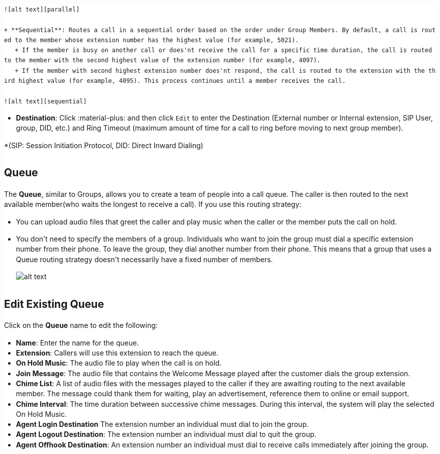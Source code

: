     ![alt text][parallel]

    + **Sequential**: Routes a call in a sequential order based on the order under Group Members. By default, a call is routed to the member whose extension number has the highest value (for example, 5021). 
       + If the member is busy on another call or does'nt receive the call for a specific time duration, the call is routed to the member with the second highest value of the extension number (for example, 4097). 
       + If the member with second highest extension number does'nt respond, the call is routed to the extension with the third highest value (for example, 4095). This process continues until a member receives the call.

    ![alt text][sequential]

+ **Destination**: Click :material-plus: and then click `Edit` to enter the Destination (External number or Internal extension, SIP User, group, DID, etc.) and Ring Timeout (maximum amount of time for a call to ring before moving to next group member).

*(SIP: Session Initiation Protocol, DID: Direct Inward Dialing)

## Queue

The **Queue**, similar to Groups, allows you to create a team of people into a call queue. The caller is then routed to the next available member(who waits the longest to receive a call). If you use this routing strategy:

+ You can upload audio files that greet the caller and play music when the caller or the member puts the call on hold.
+ You don't need to specify the members of a group. Individuals who want to join the group must dial a specific extension number from their phone. To leave the group, they dial another number from their phone. This means that a group that uses a Queue routing strategy doesn't necessarily have a fixed number of members.

    ![alt text][queue]

## Edit Existing Queue

Click on the **Queue** name to edit the following:

+ **Name**: Enter the name for the queue.
+ **Extension**: Callers will use this extension to reach the queue.
+ **On Hold Music**: The audio file to play when the call is on hold.
+ **Join Message**: The audio file that contains the Welcome Message played after the customer dials the group extension.
+ **Chime List**: A list of audio files with the messages played to the caller if they are awaiting routing to the next available member. The message could thank them for waiting, play an advertisement, reference them to online or email support.
+ **Chime Interval**: The time duration between successive chime messages. During this interval, the system will play the selected On Hold Music.
+ **Agent Login Destination** The extension number an individual must dial to join the group.
+ **Agent Logout Destination**: The extension number an individual must dial to quit the group.
+ **Agent Offhook Destination**: An extension number an individual must dial to receive calls immediately after joining the group.


[conference]: /class5/img/conference.png "Add Conference"
[parallel]: /customer-portal/img/parallel.png "Parallel Group"
[sequential]: /customer-portal/img/sequential.png "Sequential Group"
[queue]: /customer-portal/img/queue.png "Call Queue"